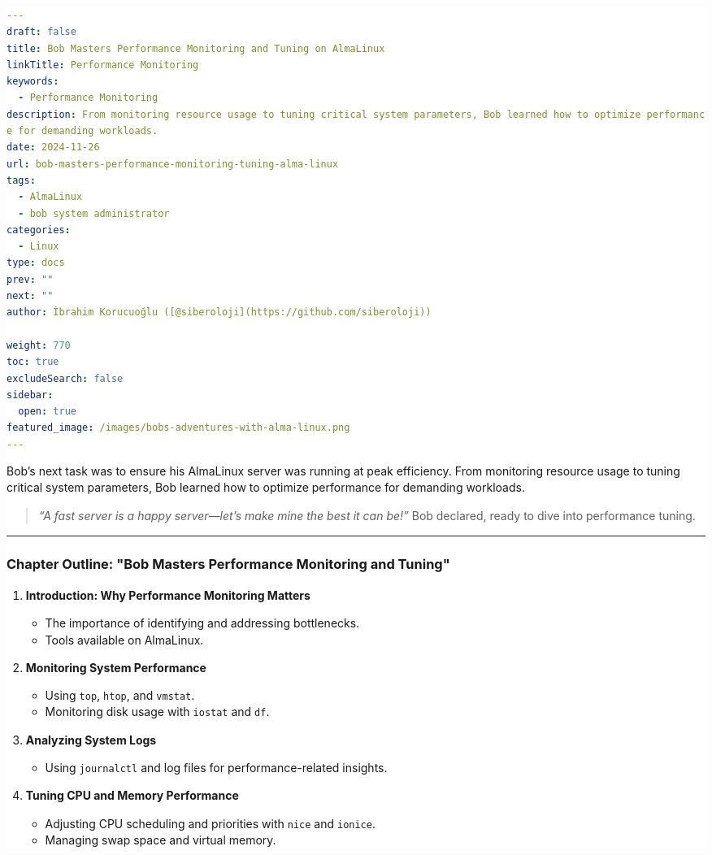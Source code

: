 ```yaml
---
draft: false
title: Bob Masters Performance Monitoring and Tuning on AlmaLinux
linkTitle: Performance Monitoring
keywords:
  - Performance Monitoring
description: From monitoring resource usage to tuning critical system parameters, Bob learned how to optimize performance for demanding workloads.
date: 2024-11-26
url: bob-masters-performance-monitoring-tuning-alma-linux
tags:
  - AlmaLinux
  - bob system administrator
categories:
  - Linux
type: docs
prev: ""
next: ""
author: İbrahim Korucuoğlu ([@siberoloji](https://github.com/siberoloji))

weight: 770
toc: true
excludeSearch: false
sidebar:
  open: true
featured_image: /images/bobs-adventures-with-alma-linux.png
---
```

Bob’s next task was to ensure his AlmaLinux server was running at peak efficiency. From monitoring resource usage to tuning critical system parameters, Bob learned how to optimize performance for demanding workloads.

> *“A fast server is a happy server—let’s make mine the best it can be!”* Bob declared, ready to dive into performance tuning.

---

### **Chapter Outline: "Bob Masters Performance Monitoring and Tuning"**

1. **Introduction: Why Performance Monitoring Matters**
   - The importance of identifying and addressing bottlenecks.
   - Tools available on AlmaLinux.

2. **Monitoring System Performance**
   - Using `top`, `htop`, and `vmstat`.
   - Monitoring disk usage with `iostat` and `df`.

3. **Analyzing System Logs**
   - Using `journalctl` and log files for performance-related insights.

4. **Tuning CPU and Memory Performance**
   - Adjusting CPU scheduling and priorities with `nice` and `ionice`.
   - Managing swap space and virtual memory.
